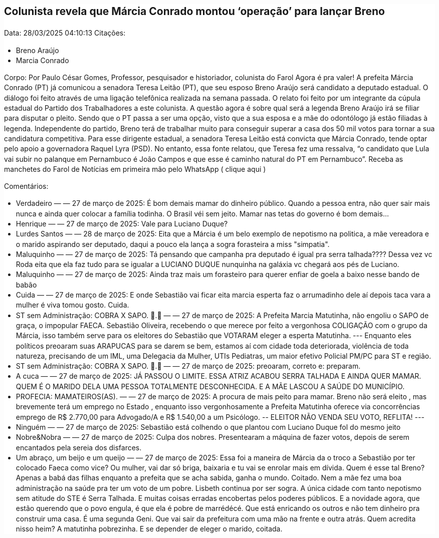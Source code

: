 
## Colunista revela que Márcia Conrado montou ‘operação’ para lançar Breno
Data: 28/03/2025 04:10:13
Citações:
- Breno Araújo
- Marcia Conrado

Corpo:
Por Paulo César Gomes, Professor, pesquisador e historiador, colunista do Farol Agora é pra valer! A prefeita Márcia Conrado (PT) já comunicou a senadora Teresa Leitão (PT), que seu esposo Breno Araújo será candidato a deputado estadual. O diálogo foi feito através de uma ligação telefônica realizada na semana passada. O relato foi feito por um integrante da cúpula estadual do Partido dos Trabalhadores a este colunista. A questão agora é sobre qual será a legenda Breno Araújo irá se filiar para disputar o pleito. Sendo que o PT passa a ser uma opção, visto que a sua esposa e a mãe do odontólogo já estão filiadas à legenda. Independente do partido, Breno terá de trabalhar muito para conseguir superar a casa dos 50 mil votos para tornar a sua candidatura competitiva. Para esse dirigente estadual, a senadora Teresa Leitão está convicta que Márcia Conrado, tende optar pelo apoio a governadora Raquel Lyra (PSD). No entanto, essa fonte relatou, que Teresa fez uma ressalva, “o candidato que Lula vai subir no palanque em Pernambuco é João Campos e que esse é caminho natural do PT em Pernambuco”. Receba as manchetes do Farol de Notícias em primeira mão pelo WhatsApp ( clique aqui )

Comentários:
- Verdadeiro — — 27 de março de 2025: É bom demais mamar do dinheiro público. Quando a pessoa entra, não quer sair mais nunca e ainda quer colocar a família todinha. O Brasil véi sem jeito. Mamar nas tetas do governo é bom demais...
- Henrique — — 27 de março de 2025: Vale para Luciano Duque?
- Lurdes Santos — — 28 de março de 2025: Eita que a Márcia é um belo exemplo de nepotismo na politica, a mãe vereadora e o marido aspirando ser deputado, daqui a pouco ela lança a sogra forasteira a miss "simpatia".
- Maluquinho — — 27 de março de 2025: Tá pensando que campanha pra deputado é igual pra serra talhada???? Dessa vez vc Roda eita que ela faz tudo para se igualar a LUCIANO DUQUE nunquinha na galáxia vc chegará aos pés de Luciano.
- Maluquinho — — 27 de março de 2025: Ainda traz mais um forasteiro para querer enfiar de goela a baixo nesse bando de babão
- Cuida — — 27 de março de 2025: E onde Sebastião vai ficar eita marcia esperta faz o arrumadinho dele aí depois taca vara a mulher é viva tomou gosto. Cuida.
- ST sem Administração: COBRA X SAPO. 🐍.🐸 — — 27 de março de 2025: A Prefeita Marcia Matutinha, não engoliu o SAPO de graça, o impopular FAECA. Sebastião Oliveira, recebendo o que merece por feito a vergonhosa COLIGAÇÃO com o grupo da Márcia, isso também serve para os eleitores do Sebastião que VOTARAM eleger a esperta Matutinha. --- Enquanto eles políticos preoaram suas ARAPUCAS para se darem se bem, estamos aí com cidade toda deteriorada, violência de toda natureza, precisando de um IML, uma Delegacia da Mulher, UTIs Pediatras, um maior efetivo Policial PM/PC para ST e região.
- ST sem Administração: COBRA X SAPO. 🐍.🐸 — — 27 de março de 2025: preoaram, correto e: preparam.
- A cuca — — 27 de março de 2025: JÁ PASSOU O LIMITE. ESSA ATRIZ ACABOU SERRA TALHADA E AINDA QUER MAMAR. QUEM É O MARIDO DELA UMA PESSOA TOTALMENTE DESCONHECIDA. E A MÃE LASCOU A SAÚDE DO MUNICÍPIO.
- PROFECIA: MAMATEIROS(AS). — — 27 de março de 2025: A procura de mais peito para mamar. Breno não será eleito , mas brevemente terá um emprego no Estado , enquanto isso vergonhosamente a Prefeita Matutinha oferece via concorrências emprego de R$ 2.770,00 para Advogado/A e R$ 1.540,00 a um Psicólogo. -- ELEITOR NÃO VENDA SEU VOTO, REFLITA! ---
- Ninguém — — 27 de março de 2025: Sebastião está colhendo o que plantou com Luciano Duque fol do mesmo jeito
- Nobre&Nobra — — 27 de março de 2025: Culpa dos nobres. Presentearam a máquina de fazer votos, depois de serem encantados pela sereia dos disfarces.
- Um abraço, um beijo e um queijo — — 27 de março de 2025: Essa foi a maneira de Márcia da o troco a Sebastião por ter colocado Faeca como vice? Ou mulher, vai dar só briga, baixaria e tu vai se enrolar mais em dívida. Quem é esse tal Breno? Apenas a babá das filhas enquanto a prefeita que se acha sabida, ganha o mundo. Coitado. Nem a mãe fez uma boa administração na saúde pra ter um voto de um pobre. Lisbeth continua por ser sogra. A única cidade com tanto nepotismo sem atitude do STE é Serra Talhada. E muitas coisas erradas encobertas pelos poderes públicos. E a novidade agora, que estão querendo que o povo engula, é que ela é pobre de marrédécé. Que está enricando os outros e não tem dinheiro pra construir uma casa. É uma segunda Geni. Que vai sair da prefeitura com uma mão na frente e outra atrás. Quem acredita nisso heim? A matutinha pobrezinha. E se depender de eleger o marido, coitada.